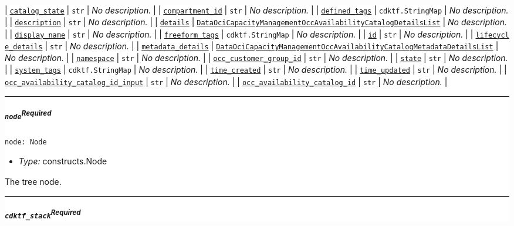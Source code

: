 | <code><a href="#rhizo-co-terraform-provider-oci.dataOciCapacityManagementOccAvailabilityCatalog.DataOciCapacityManagementOccAvailabilityCatalog.property.catalogState">catalog_state</a></code> | <code>str</code> | *No description.* |
| <code><a href="#rhizo-co-terraform-provider-oci.dataOciCapacityManagementOccAvailabilityCatalog.DataOciCapacityManagementOccAvailabilityCatalog.property.compartmentId">compartment_id</a></code> | <code>str</code> | *No description.* |
| <code><a href="#rhizo-co-terraform-provider-oci.dataOciCapacityManagementOccAvailabilityCatalog.DataOciCapacityManagementOccAvailabilityCatalog.property.definedTags">defined_tags</a></code> | <code>cdktf.StringMap</code> | *No description.* |
| <code><a href="#rhizo-co-terraform-provider-oci.dataOciCapacityManagementOccAvailabilityCatalog.DataOciCapacityManagementOccAvailabilityCatalog.property.description">description</a></code> | <code>str</code> | *No description.* |
| <code><a href="#rhizo-co-terraform-provider-oci.dataOciCapacityManagementOccAvailabilityCatalog.DataOciCapacityManagementOccAvailabilityCatalog.property.details">details</a></code> | <code><a href="#rhizo-co-terraform-provider-oci.dataOciCapacityManagementOccAvailabilityCatalog.DataOciCapacityManagementOccAvailabilityCatalogDetailsList">DataOciCapacityManagementOccAvailabilityCatalogDetailsList</a></code> | *No description.* |
| <code><a href="#rhizo-co-terraform-provider-oci.dataOciCapacityManagementOccAvailabilityCatalog.DataOciCapacityManagementOccAvailabilityCatalog.property.displayName">display_name</a></code> | <code>str</code> | *No description.* |
| <code><a href="#rhizo-co-terraform-provider-oci.dataOciCapacityManagementOccAvailabilityCatalog.DataOciCapacityManagementOccAvailabilityCatalog.property.freeformTags">freeform_tags</a></code> | <code>cdktf.StringMap</code> | *No description.* |
| <code><a href="#rhizo-co-terraform-provider-oci.dataOciCapacityManagementOccAvailabilityCatalog.DataOciCapacityManagementOccAvailabilityCatalog.property.id">id</a></code> | <code>str</code> | *No description.* |
| <code><a href="#rhizo-co-terraform-provider-oci.dataOciCapacityManagementOccAvailabilityCatalog.DataOciCapacityManagementOccAvailabilityCatalog.property.lifecycleDetails">lifecycle_details</a></code> | <code>str</code> | *No description.* |
| <code><a href="#rhizo-co-terraform-provider-oci.dataOciCapacityManagementOccAvailabilityCatalog.DataOciCapacityManagementOccAvailabilityCatalog.property.metadataDetails">metadata_details</a></code> | <code><a href="#rhizo-co-terraform-provider-oci.dataOciCapacityManagementOccAvailabilityCatalog.DataOciCapacityManagementOccAvailabilityCatalogMetadataDetailsList">DataOciCapacityManagementOccAvailabilityCatalogMetadataDetailsList</a></code> | *No description.* |
| <code><a href="#rhizo-co-terraform-provider-oci.dataOciCapacityManagementOccAvailabilityCatalog.DataOciCapacityManagementOccAvailabilityCatalog.property.namespace">namespace</a></code> | <code>str</code> | *No description.* |
| <code><a href="#rhizo-co-terraform-provider-oci.dataOciCapacityManagementOccAvailabilityCatalog.DataOciCapacityManagementOccAvailabilityCatalog.property.occCustomerGroupId">occ_customer_group_id</a></code> | <code>str</code> | *No description.* |
| <code><a href="#rhizo-co-terraform-provider-oci.dataOciCapacityManagementOccAvailabilityCatalog.DataOciCapacityManagementOccAvailabilityCatalog.property.state">state</a></code> | <code>str</code> | *No description.* |
| <code><a href="#rhizo-co-terraform-provider-oci.dataOciCapacityManagementOccAvailabilityCatalog.DataOciCapacityManagementOccAvailabilityCatalog.property.systemTags">system_tags</a></code> | <code>cdktf.StringMap</code> | *No description.* |
| <code><a href="#rhizo-co-terraform-provider-oci.dataOciCapacityManagementOccAvailabilityCatalog.DataOciCapacityManagementOccAvailabilityCatalog.property.timeCreated">time_created</a></code> | <code>str</code> | *No description.* |
| <code><a href="#rhizo-co-terraform-provider-oci.dataOciCapacityManagementOccAvailabilityCatalog.DataOciCapacityManagementOccAvailabilityCatalog.property.timeUpdated">time_updated</a></code> | <code>str</code> | *No description.* |
| <code><a href="#rhizo-co-terraform-provider-oci.dataOciCapacityManagementOccAvailabilityCatalog.DataOciCapacityManagementOccAvailabilityCatalog.property.occAvailabilityCatalogIdInput">occ_availability_catalog_id_input</a></code> | <code>str</code> | *No description.* |
| <code><a href="#rhizo-co-terraform-provider-oci.dataOciCapacityManagementOccAvailabilityCatalog.DataOciCapacityManagementOccAvailabilityCatalog.property.occAvailabilityCatalogId">occ_availability_catalog_id</a></code> | <code>str</code> | *No description.* |

---

##### `node`<sup>Required</sup> <a name="node" id="rhizo-co-terraform-provider-oci.dataOciCapacityManagementOccAvailabilityCatalog.DataOciCapacityManagementOccAvailabilityCatalog.property.node"></a>

```python
node: Node
```

- *Type:* constructs.Node

The tree node.

---

##### `cdktf_stack`<sup>Required</sup> <a name="cdktf_stack" id="rhizo-co-terraform-provider-oci.dataOciCapacityManagementOccAvailabilityCatalog.DataOciCapacityManagementOccAvailabilityCatalog.property.cdktfStack"></a>
